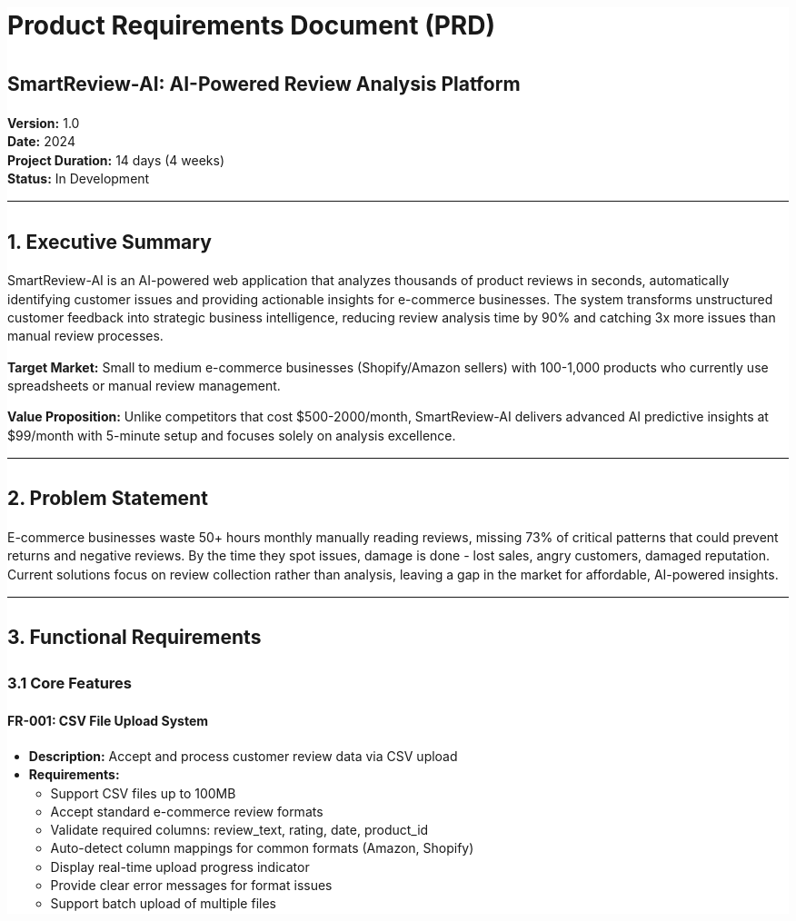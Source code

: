 # Product Requirements Document (PRD)
## SmartReview-AI: AI-Powered Review Analysis Platform

**Version:** 1.0  
**Date:** 2024  
**Project Duration:** 14 days (4 weeks)  
**Status:** In Development

---

## 1. Executive Summary

SmartReview-AI is an AI-powered web application that analyzes thousands of product reviews in seconds, automatically identifying customer issues and providing actionable insights for e-commerce businesses. The system transforms unstructured customer feedback into strategic business intelligence, reducing review analysis time by 90% and catching 3x more issues than manual review processes.

**Target Market:** Small to medium e-commerce businesses (Shopify/Amazon sellers) with 100-1,000 products who currently use spreadsheets or manual review management.

**Value Proposition:** Unlike competitors that cost $500-2000/month, SmartReview-AI delivers advanced AI predictive insights at $99/month with 5-minute setup and focuses solely on analysis excellence.

---

## 2. Problem Statement

E-commerce businesses waste 50+ hours monthly manually reading reviews, missing 73% of critical patterns that could prevent returns and negative reviews. By the time they spot issues, damage is done - lost sales, angry customers, damaged reputation. Current solutions focus on review collection rather than analysis, leaving a gap in the market for affordable, AI-powered insights.

---

## 3. Functional Requirements

### 3.1 Core Features

#### FR-001: CSV File Upload System
- **Description:** Accept and process customer review data via CSV upload
- **Requirements:**
  - Support CSV files up to 100MB
  - Accept standard e-commerce review formats
  - Validate required columns: review_text, rating, date, product_id
  - Auto-detect column mappings for common formats (Amazon, Shopify)
  - Display real-time upload progress indicator
  - Provide clear error messages for format issues
  - Support batch upload of multiple files
